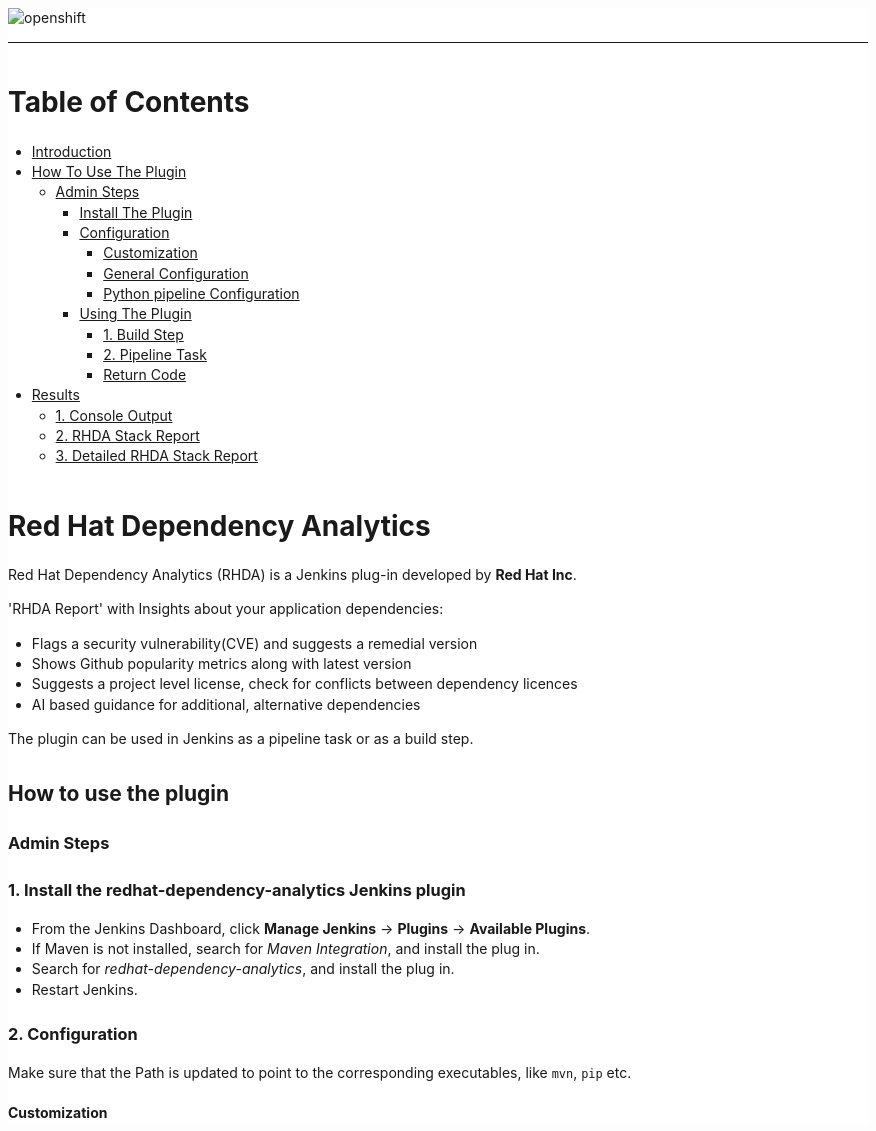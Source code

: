 ![openshift](https://user-images.githubusercontent.com/37098367/114392384-522d8480-9bb6-11eb-8cd8-cdc6191f6a79.png)
***

# Table of Contents
- [Introduction](#red-hat-dependency-analytics)
- [How To Use The Plugin](#how-to-use-the-plugin)
  - [Admin Steps](#admin-steps)
    - [Install The Plugin](#1-install-the-redhat-dependency-analytics-jenkins-plugin)
    - [Configuration](#2-configuration)
      - [Customization](#customization)  
      - [General Configuration](#general-configuration)  
      - [Python pipeline Configuration](#python-pipeline-configuration)  
    - [Using The Plugin](#using-the-plugin)
      - [1. Build Step](#option-i--as-a-build-step)
      - [2. Pipeline Task](#option-ii--as-a-pipeline-task)
      - [Return Code](#return-code-from-plugin)
- [Results](#results)
  - [1. Console Output](#1-console-output)
  - [2. RHDA Stack Report](#2-rhda-stack-report)
  - [3. Detailed RHDA Stack Report](#3-detailed-rhda-stack-report)

# Red Hat Dependency Analytics
Red Hat Dependency Analytics (RHDA) is a Jenkins plug-in developed by **Red Hat Inc**. 

'RHDA Report' with Insights about your application dependencies:
- Flags a security vulnerability(CVE) and suggests a remedial version
- Shows Github popularity metrics along with latest version
- Suggests a project level license, check for conflicts between dependency licences
- AI based guidance for additional, alternative dependencies

The plugin can be used in Jenkins as a pipeline task or as a build step.

## How to use the plugin
### Admin Steps
### 1. Install the redhat-dependency-analytics Jenkins plugin
- From the Jenkins Dashboard, click **Manage Jenkins** -> **Plugins** -> **Available Plugins**.
- If Maven is not installed, search for _Maven Integration_, and install the plug in.
- Search for _redhat-dependency-analytics_, and install the plug in.
- Restart Jenkins.

### 2. Configuration
Make sure that the Path is updated to point to the corresponding executables, like `mvn`, `pip` etc.

#### Customization
